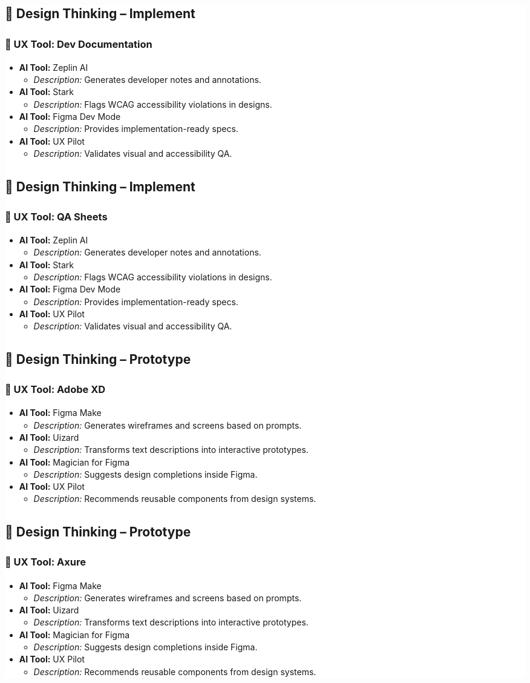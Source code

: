 
## 🧭 Design Thinking – Implement

### 🔧 UX Tool: Dev Documentation

- **AI Tool:** Zeplin AI
  - _Description:_ Generates developer notes and annotations.
- **AI Tool:** Stark
  - _Description:_ Flags WCAG accessibility violations in designs.
- **AI Tool:** Figma Dev Mode
  - _Description:_ Provides implementation-ready specs.
- **AI Tool:** UX Pilot
  - _Description:_ Validates visual and accessibility QA.


## 🧭 Design Thinking – Implement

### 🔧 UX Tool: QA Sheets

- **AI Tool:** Zeplin AI
  - _Description:_ Generates developer notes and annotations.
- **AI Tool:** Stark
  - _Description:_ Flags WCAG accessibility violations in designs.
- **AI Tool:** Figma Dev Mode
  - _Description:_ Provides implementation-ready specs.
- **AI Tool:** UX Pilot
  - _Description:_ Validates visual and accessibility QA.


## 🧭 Design Thinking – Prototype

### 🔧 UX Tool: Adobe XD

- **AI Tool:** Figma Make
  - _Description:_ Generates wireframes and screens based on prompts.
- **AI Tool:** Uizard
  - _Description:_ Transforms text descriptions into interactive prototypes.
- **AI Tool:** Magician for Figma
  - _Description:_ Suggests design completions inside Figma.
- **AI Tool:** UX Pilot
  - _Description:_ Recommends reusable components from design systems.


## 🧭 Design Thinking – Prototype

### 🔧 UX Tool: Axure

- **AI Tool:** Figma Make
  - _Description:_ Generates wireframes and screens based on prompts.
- **AI Tool:** Uizard
  - _Description:_ Transforms text descriptions into interactive prototypes.
- **AI Tool:** Magician for Figma
  - _Description:_ Suggests design completions inside Figma.
- **AI Tool:** UX Pilot
  - _Description:_ Recommends reusable components from design systems.
